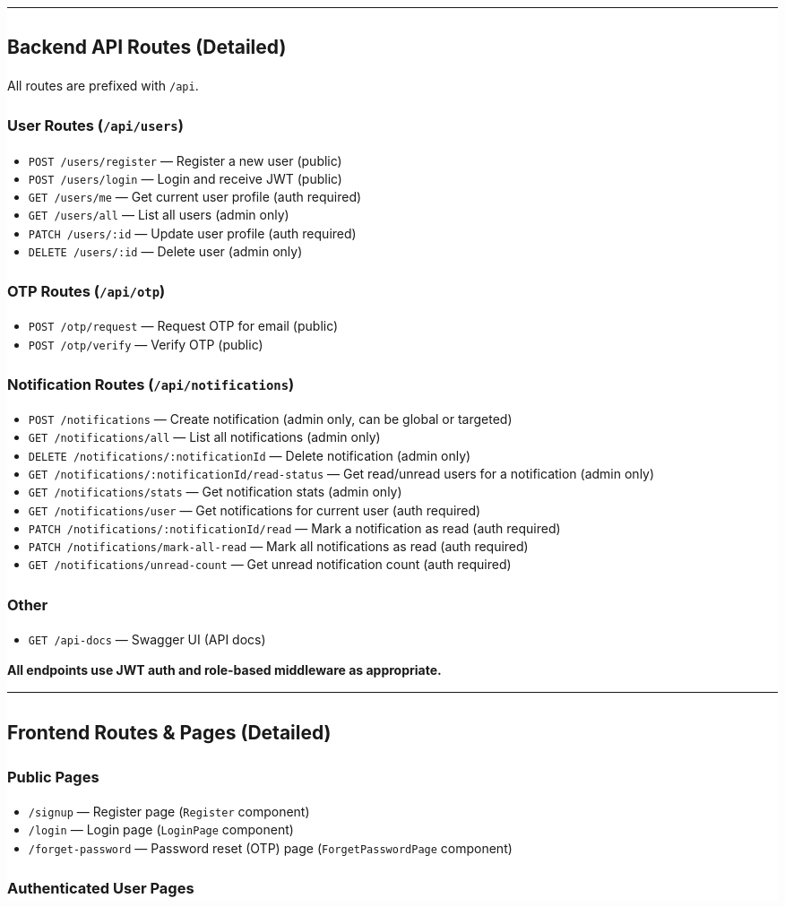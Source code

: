 
---

## Backend API Routes (Detailed)

All routes are prefixed with `/api`.

### User Routes (`/api/users`)

- `POST /users/register` — Register a new user (public)
- `POST /users/login` — Login and receive JWT (public)
- `GET /users/me` — Get current user profile (auth required)
- `GET /users/all` — List all users (admin only)
- `PATCH /users/:id` — Update user profile (auth required)
- `DELETE /users/:id` — Delete user (admin only)

### OTP Routes (`/api/otp`)

- `POST /otp/request` — Request OTP for email (public)
- `POST /otp/verify` — Verify OTP (public)

### Notification Routes (`/api/notifications`)

- `POST /notifications` — Create notification (admin only, can be global or targeted)
- `GET /notifications/all` — List all notifications (admin only)
- `DELETE /notifications/:notificationId` — Delete notification (admin only)
- `GET /notifications/:notificationId/read-status` — Get read/unread users for a notification (admin only)
- `GET /notifications/stats` — Get notification stats (admin only)
- `GET /notifications/user` — Get notifications for current user (auth required)
- `PATCH /notifications/:notificationId/read` — Mark a notification as read (auth required)
- `PATCH /notifications/mark-all-read` — Mark all notifications as read (auth required)
- `GET /notifications/unread-count` — Get unread notification count (auth required)

### Other

- `GET /api-docs` — Swagger UI (API docs)

**All endpoints use JWT auth and role-based middleware as appropriate.**

---

## Frontend Routes & Pages (Detailed)

### Public Pages

- `/signup` — Register page (`Register` component)
- `/login` — Login page (`LoginPage` component)
- `/forget-password` — Password reset (OTP) page (`ForgetPasswordPage` component)

### Authenticated User Pages
